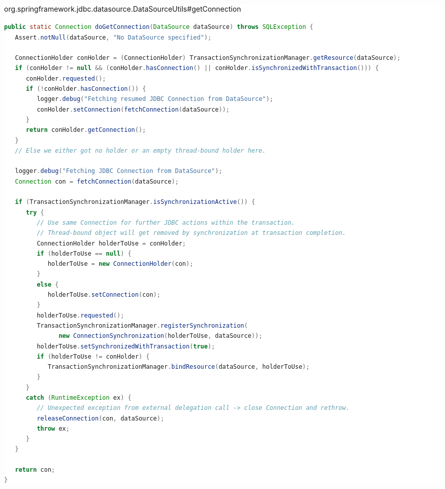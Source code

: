 org.springframework.jdbc.datasource.DataSourceUtils#getConnection

```java
public static Connection doGetConnection(DataSource dataSource) throws SQLException {
   Assert.notNull(dataSource, "No DataSource specified");

   ConnectionHolder conHolder = (ConnectionHolder) TransactionSynchronizationManager.getResource(dataSource);
   if (conHolder != null && (conHolder.hasConnection() || conHolder.isSynchronizedWithTransaction())) {
      conHolder.requested();
      if (!conHolder.hasConnection()) {
         logger.debug("Fetching resumed JDBC Connection from DataSource");
         conHolder.setConnection(fetchConnection(dataSource));
      }
      return conHolder.getConnection();
   }
   // Else we either got no holder or an empty thread-bound holder here.

   logger.debug("Fetching JDBC Connection from DataSource");
   Connection con = fetchConnection(dataSource);

   if (TransactionSynchronizationManager.isSynchronizationActive()) {
      try {
         // Use same Connection for further JDBC actions within the transaction.
         // Thread-bound object will get removed by synchronization at transaction completion.
         ConnectionHolder holderToUse = conHolder;
         if (holderToUse == null) {
            holderToUse = new ConnectionHolder(con);
         }
         else {
            holderToUse.setConnection(con);
         }
         holderToUse.requested();
         TransactionSynchronizationManager.registerSynchronization(
               new ConnectionSynchronization(holderToUse, dataSource));
         holderToUse.setSynchronizedWithTransaction(true);
         if (holderToUse != conHolder) {
            TransactionSynchronizationManager.bindResource(dataSource, holderToUse);
         }
      }
      catch (RuntimeException ex) {
         // Unexpected exception from external delegation call -> close Connection and rethrow.
         releaseConnection(con, dataSource);
         throw ex;
      }
   }

   return con;
}
```
